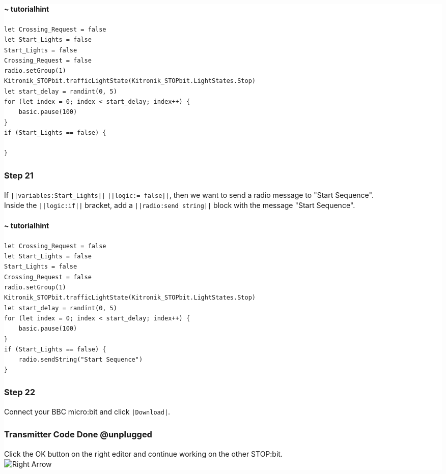 #### ~ tutorialhint
```blocks
let Crossing_Request = false
let Start_Lights = false
Start_Lights = false
Crossing_Request = false
radio.setGroup(1)
Kitronik_STOPbit.trafficLightState(Kitronik_STOPbit.LightStates.Stop)
let start_delay = randint(0, 5)
for (let index = 0; index < start_delay; index++) {
    basic.pause(100)
}
if (Start_Lights == false) {

}
```

### Step 21
If ``||variables:Start_Lights||`` ``||logic:= false||``, then we want to send a radio message to "Start Sequence".  
Inside the ``||logic:if||`` bracket, add a ``||radio:send string||`` block with the message "Start Sequence".

#### ~ tutorialhint
```blocks
let Crossing_Request = false
let Start_Lights = false
Start_Lights = false
Crossing_Request = false
radio.setGroup(1)
Kitronik_STOPbit.trafficLightState(Kitronik_STOPbit.LightStates.Stop)
let start_delay = randint(0, 5)
for (let index = 0; index < start_delay; index++) {
    basic.pause(100)
}
if (Start_Lights == false) {
    radio.sendString("Start Sequence")
}
```

### Step 22
Connect your BBC micro:bit and click ``|Download|``.

### Transmitter Code Done @unplugged
Click the OK button on the right editor and continue working on the other STOP:bit.  
![Right Arrow](https://KitronikLtd.github.io/pxt-kitronik-stopbit/assets/right-arrow.jpg)
